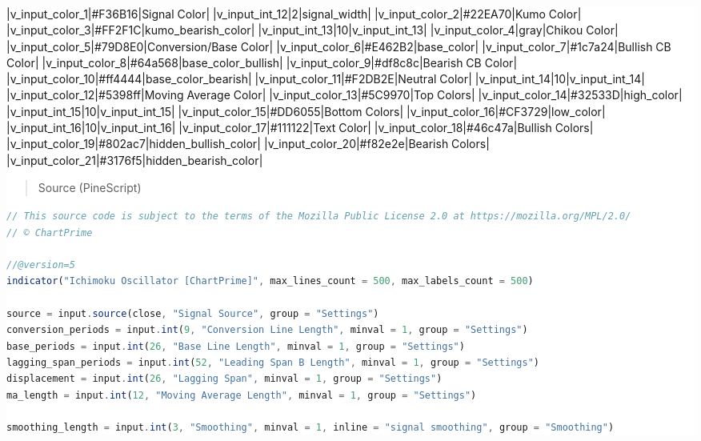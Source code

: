 |v_input_color_1|#F36B16|Signal Color|
|v_input_int_12|2|signal_width|
|v_input_color_2|#22EA70|Kumo Color|
|v_input_color_3|#FF2F1C|kumo_bearish_color|
|v_input_int_13|10|v_input_int_13|
|v_input_color_4|gray|Chikou Color|
|v_input_color_5|#79D8E0|Conversion/Base Color|
|v_input_color_6|#E462B2|base_color|
|v_input_color_7|#1c7a24|Bullish CB Color|
|v_input_color_8|#64a568|base_color_bullish|
|v_input_color_9|#df8c8c|Bearish CB Color|
|v_input_color_10|#ff4444|base_color_bearish|
|v_input_color_11|#F2DB2E|Neutral Color|
|v_input_int_14|10|v_input_int_14|
|v_input_color_12|#5398ff|Moving Average Color|
|v_input_color_13|#5C9970|Top Colors|
|v_input_color_14|#32533D|high_color|
|v_input_int_15|10|v_input_int_15|
|v_input_color_15|#DD6055|Bottom Colors|
|v_input_color_16|#CF3729|low_color|
|v_input_int_16|10|v_input_int_16|
|v_input_color_17|#111122|Text Color|
|v_input_color_18|#46c47a|Bullish Colors|
|v_input_color_19|#802ac7|hidden_bullish_color|
|v_input_color_20|#f82e2e|Bearish Colors|
|v_input_color_21|#3176f5|hidden_bearish_color|


> Source (PineScript)

``` javascript
// This source code is subject to the terms of the Mozilla Public License 2.0 at https://mozilla.org/MPL/2.0/
// © ChartPrime

//@version=5
indicator("Ichimoku Oscillator [ChartPrime]", max_lines_count = 500, max_labels_count = 500)

source = input.source(close, "Signal Source", group = "Settings")
conversion_periods = input.int(9, "Conversion Line Length", minval = 1, group = "Settings")
base_periods = input.int(26, "Base Line Length", minval = 1, group = "Settings")
lagging_span_periods = input.int(52, "Leading Span B Length", minval = 1, group = "Settings")
displacement = input.int(26, "Lagging Span", minval = 1, group = "Settings")
ma_length = input.int(12, "Moving Average Length", minval = 1, group = "Settings")

smoothing_length = input.int(3, "Smoothing", minval = 1, inline = "signal smoothing", group = "Smoothing")
```